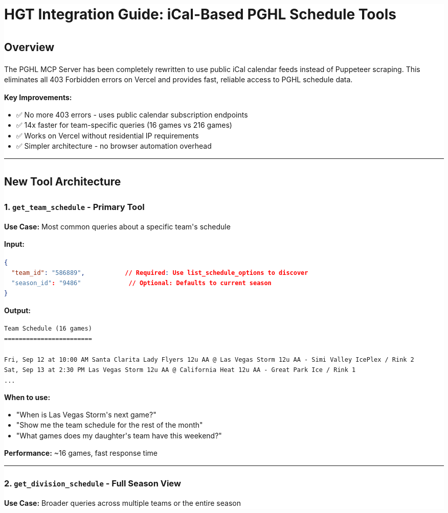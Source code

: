 # HGT Integration Guide: iCal-Based PGHL Schedule Tools

## Overview

The PGHL MCP Server has been completely rewritten to use public iCal calendar feeds instead of Puppeteer scraping. This eliminates all 403 Forbidden errors on Vercel and provides fast, reliable access to PGHL schedule data.

**Key Improvements:**
- ✅ No more 403 errors - uses public calendar subscription endpoints
- ✅ 14x faster for team-specific queries (16 games vs 216 games)
- ✅ Works on Vercel without residential IP requirements
- ✅ Simpler architecture - no browser automation overhead

---

## New Tool Architecture

### 1. `get_team_schedule` - Primary Tool

**Use Case:** Most common queries about a specific team's schedule

**Input:**
```json
{
  "team_id": "586889",           // Required: Use list_schedule_options to discover
  "season_id": "9486"             // Optional: Defaults to current season
}
```

**Output:**
```
Team Schedule (16 games)
========================

Fri, Sep 12 at 10:00 AM Santa Clarita Lady Flyers 12u AA @ Las Vegas Storm 12u AA - Simi Valley IcePlex / Rink 2
Sat, Sep 13 at 2:30 PM Las Vegas Storm 12u AA @ California Heat 12u AA - Great Park Ice / Rink 1
...
```

**When to use:**
- "When is Las Vegas Storm's next game?"
- "Show me the team schedule for the rest of the month"
- "What games does my daughter's team have this weekend?"

**Performance:** ~16 games, fast response time

---

### 2. `get_division_schedule` - Full Season View

**Use Case:** Broader queries across multiple teams or the entire season
